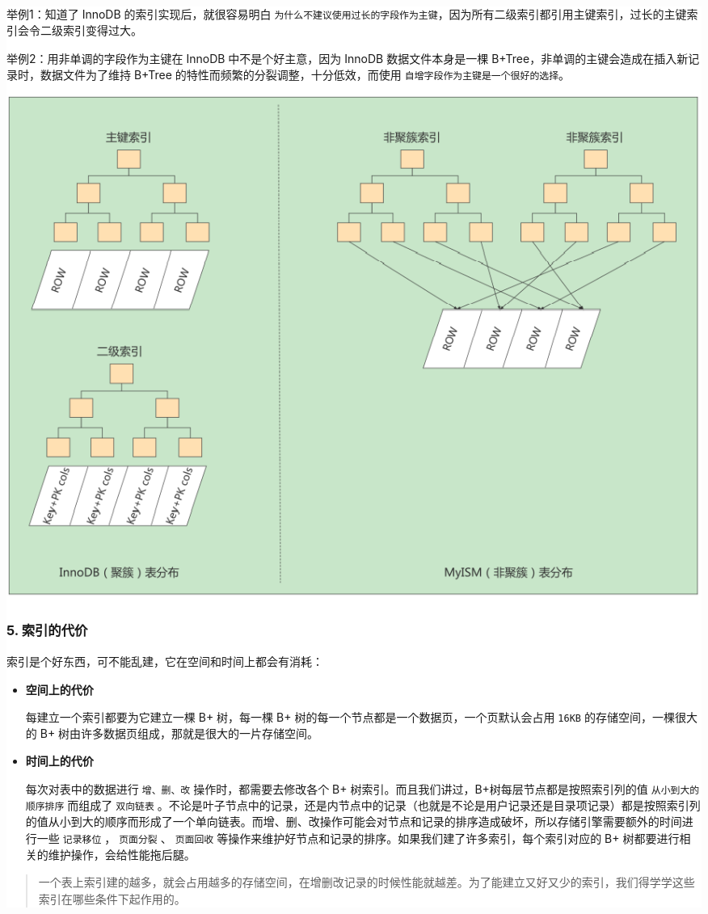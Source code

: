 举例1：知道了 InnoDB 的索引实现后，就很容易明白 `为什么不建议使用过长的字段作为主键`，因为所有二级索引都引用主键索引，过长的主键索引会令二级索引变得过大。

举例2：用非单调的字段作为主键在 InnoDB 中不是个好主意，因为 InnoDB 数据文件本身是一棵 B+Tree，非单调的主键会造成在插入新记录时，数据文件为了维持 B+Tree 的特性而频繁的分裂调整，十分低效，而使用 `自增字段作为主键是一个很好的选择`。 

![image-20220525153129707](images/image-20220525153129707.png)

### 5. 索引的代价

索引是个好东西，可不能乱建，它在空间和时间上都会有消耗：

- **空间上的代价**

  每建立一个索引都要为它建立一棵 B+ 树，每一棵 B+ 树的每一个节点都是一个数据页，一个页默认会占用 `16KB` 的存储空间，一棵很大的 B+ 树由许多数据页组成，那就是很大的一片存储空间。

- **时间上的代价**

  每次对表中的数据进行 `增、删、改` 操作时，都需要去修改各个 B+ 树索引。而且我们讲过，B+树每层节点都是按照索引列的值 `从小到大的顺序排序` 而组成了 `双向链表` 。不论是叶子节点中的记录，还是内节点中的记录（也就是不论是用户记录还是目录项记录）都是按照索引列的值从小到大的顺序而形成了一个单向链表。而增、删、改操作可能会对节点和记录的排序造成破坏，所以存储引擎需要额外的时间进行一些 `记录移位` ， `页面分裂` 、 `页面回收` 等操作来维护好节点和记录的排序。如果我们建了许多索引，每个索引对应的 B+ 树都要进行相关的维护操作，会给性能拖后腿。

> 一个表上索引建的越多，就会占用越多的存储空间，在增删改记录的时候性能就越差。为了能建立又好又少的索引，我们得学学这些索引在哪些条件下起作用的。
